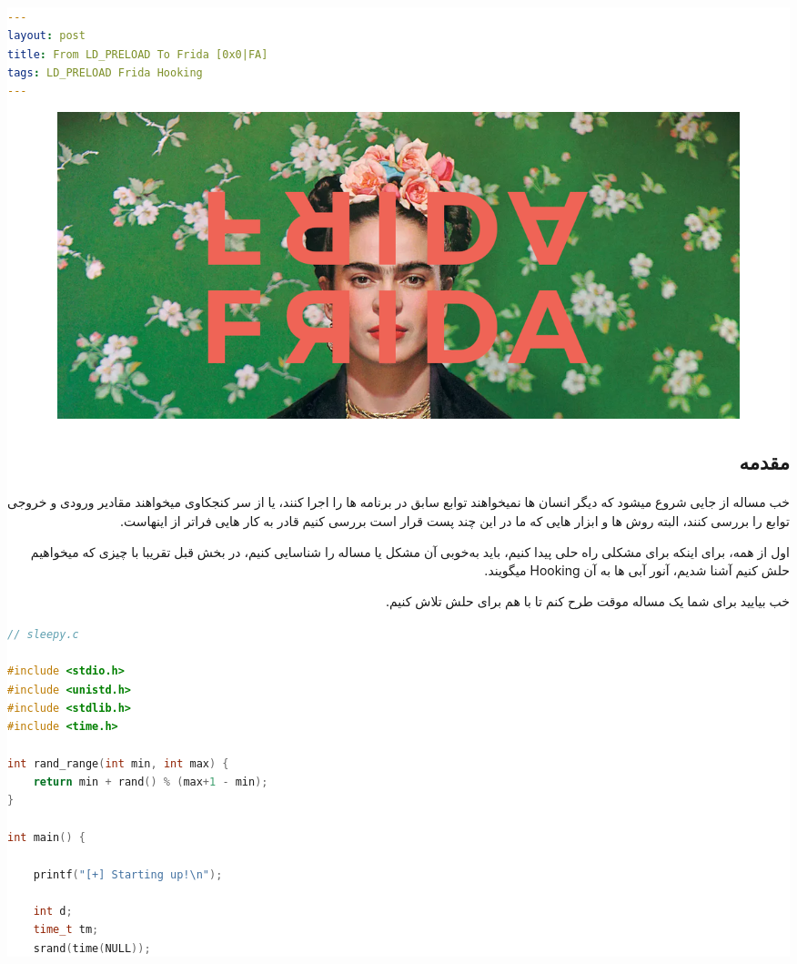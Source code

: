```yaml
---
layout: post
title: From LD_PRELOAD To Frida [0x0|FA]
tags: LD_PRELOAD Frida Hooking
---
```


<style>
p,ul,h2    {direction: rtl;}
</style>

<div style="text-align: center">
    <img src="/assets/images/from-ld-preload-to-frida-0/poster.png" width=750 >
</div>

## مقدمه

خب مساله از جایی شروع میشود که دیگر انسان ها نمیخواهند توابع سابق در برنامه ها را اجرا کنند، یا از سر کنجکاوی میخواهند مقادیر ورودی و خروجی توابع را بررسی کنند، البته روش ها و ابزار هایی که ما در این چند پست قرار است بررسی کنیم قادر به کار هایی فراتر از اینهاست.

اول از همه، برای اینکه برای مشکلی راه حلی پیدا کنیم، باید به‌خوبی آن مشکل یا مساله را شناسایی کنیم، در بخش قبل تقریبا با چیزی که میخواهیم حلش کنیم آشنا شدیم، آنور آبی ها به آن Hooking میگویند.

خب بیایید برای شما یک مساله موقت طرح کنم تا با هم برای حلش تلاش کنیم.

```c
// sleepy.c

#include <stdio.h>
#include <unistd.h>
#include <stdlib.h>
#include <time.h>

int rand_range(int min, int max) {
    return min + rand() % (max+1 - min);
}

int main() {

    printf("[+] Starting up!\n");

    int d;
    time_t tm;
    srand(time(NULL));
```